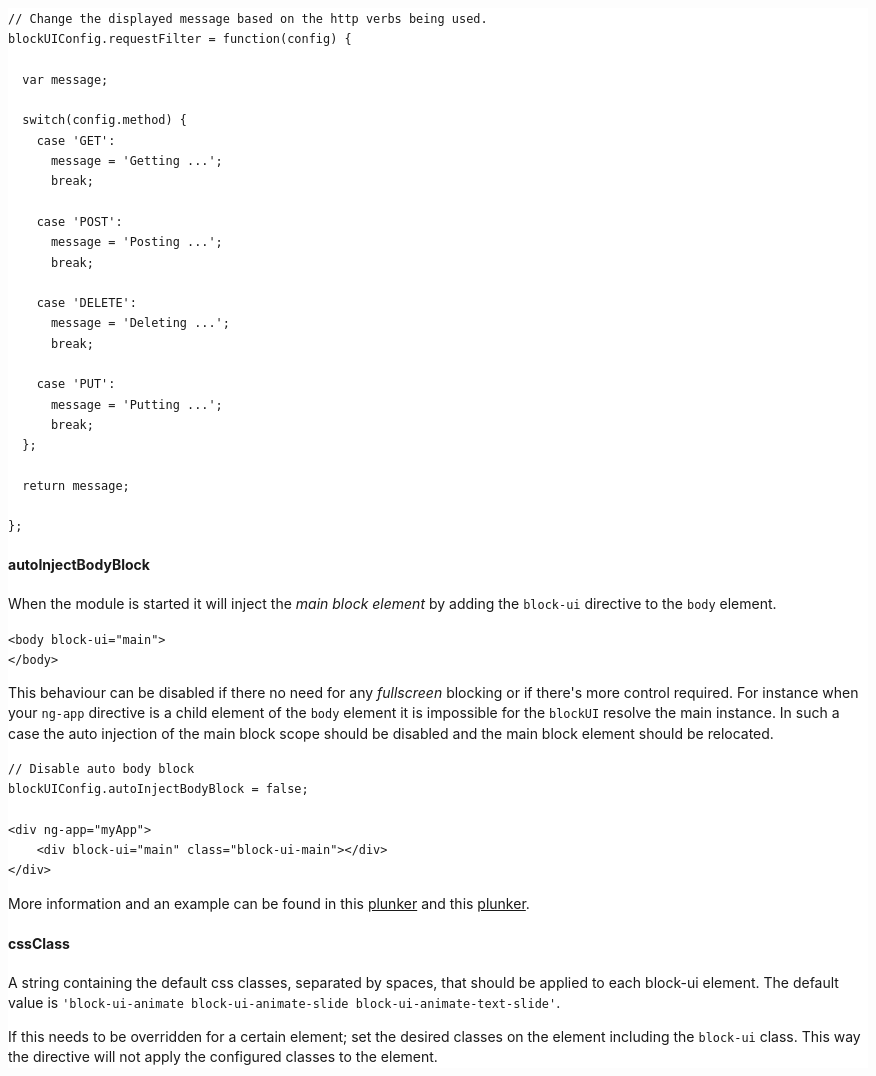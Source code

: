     // Change the displayed message based on the http verbs being used.    
    blockUIConfig.requestFilter = function(config) {
    
	  var message;
	
	  switch(config.method) {
        case 'GET':
          message = 'Getting ...';
          break;
          
        case 'POST':
          message = 'Posting ...';
          break;

	    case 'DELETE':
          message = 'Deleting ...';
          break;

	    case 'PUT':
          message = 'Putting ...';
          break;
	  };
	  
	  return message;
	  
	};


#### autoInjectBodyBlock
When the module is started it will inject the _main block element_ by adding the `block-ui` directive to the `body` element.

    <body block-ui="main">
    </body>
    
This behaviour can be disabled if there no need for any _fullscreen_ blocking or if there's more control required. For instance when your `ng-app` directive is a child element of the `body` element it is impossible for the `blockUI` resolve the main instance. In such a case the auto injection of the main block scope should be disabled and the main block element should be relocated.

	// Disable auto body block
    blockUIConfig.autoInjectBodyBlock = false;

	<div ng-app="myApp">
		<div block-ui="main" class="block-ui-main"></div>
	</div>
	
More information and an example can be found in this [plunker](http://plnkr.co/edit/F9UauI?p=preview) and this [plunker](http://plnkr.co/edit/X4dTgE?p=preview).

#### cssClass
A string containing the default css classes, separated by spaces, that should be applied to each block-ui element. 
The default value is `'block-ui-animate block-ui-animate-slide block-ui-animate-text-slide'`. 

If this needs to be overridden for a certain element; set the desired classes on the element including the `block-ui` class. This way the directive will not apply the configured classes to the element.
